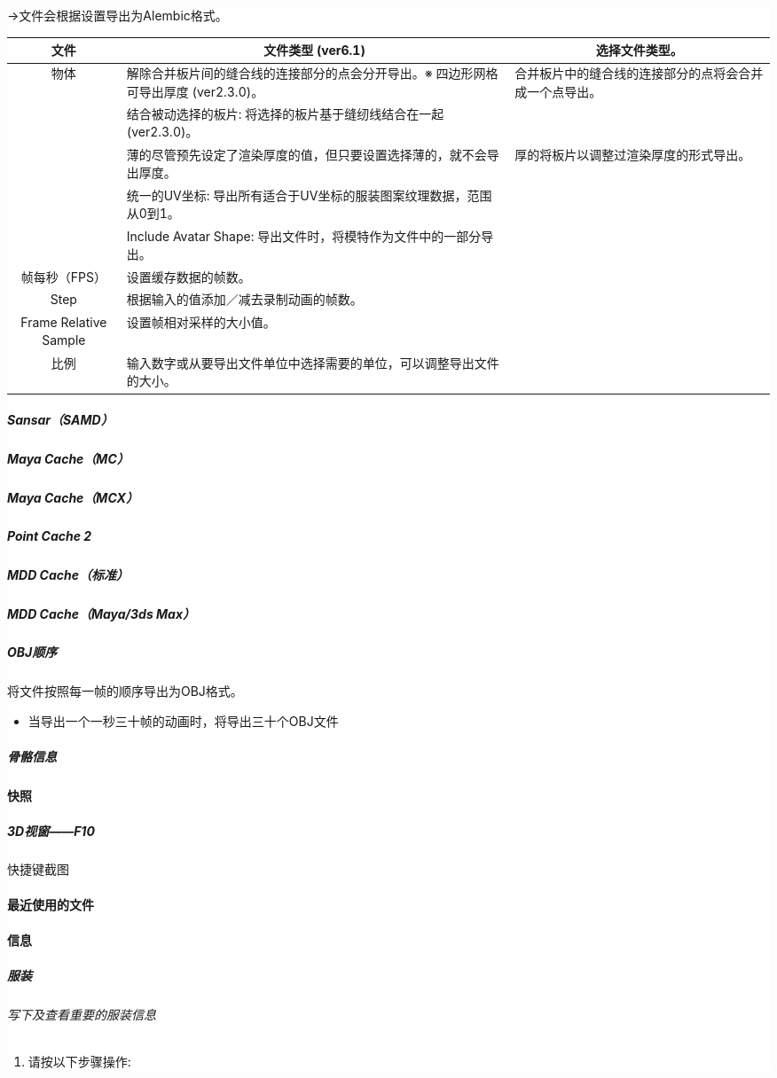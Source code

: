    →文件会根据设置导出为Alembic格式。

|         文件          | 文件类型 (ver6.1)                                            | 选择文件类型。                                         |
| :-------------------: | ------------------------------------------------------------ | ------------------------------------------------------ |
|         物体          | 解除合并板片间的缝合线的连接部分的点会分开导出。※ 四边形网格可导出厚度 (ver2.3.0)。 | 合并板片中的缝合线的连接部分的点将会合并成一个点导出。 |
|                       | 结合被动选择的板片: 将选择的板片基于缝纫线结合在一起 (ver2.3.0)。 |                                                        |
|                       | 薄的尽管预先设定了渲染厚度的值，但只要设置选择薄的，就不会导出厚度。 | 厚的将板片以调整过渲染厚度的形式导出。                 |
|                       | 统一的UV坐标: 导出所有适合于UV坐标的服装图案纹理数据，范围从0到1。 |                                                        |
|                       | Include Avatar Shape: 导出文件时，将模特作为文件中的一部分导出。 |                                                        |
|     帧每秒（FPS）     | 设置缓存数据的帧数。                                         |                                                        |
|         Step          | 根据输入的值添加／减去录制动画的帧数。                       |                                                        |
| Frame Relative Sample | 设置帧相对采样的大小值。                                     |                                                        |
|         比例          | 输入数字或从要导出文件单位中选择需要的单位，可以调整导出文件的大小。 |                                                        |

##### Sansar（SAMD）

##### Maya Cache（MC）

##### Maya Cache（MCX）

##### Point Cache 2

##### MDD Cache（标准）

##### MDD Cache（Maya/3ds Max）

##### OBJ顺序

将文件按照每一帧的顺序导出为OBJ格式。

- 当导出一个一秒三十帧的动画时，将导出三十个OBJ文件

##### 骨骼信息

#### 快照

##### 3D视窗——F10

快捷键截图

#### 最近使用的文件

#### 信息

##### 服装

###### 写下及查看重要的服装信息

1. 请按以下步骤操作:
